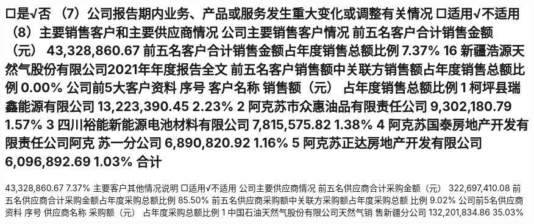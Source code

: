 □是√否
（7）公司报告期内业务、产品或服务发生重大变化或调整有关情况
□适用√不适用
（8）主要销售客户和主要供应商情况
公司主要销售客户情况
前五名客户合计销售金额（元）
43,328,860.67
前五名客户合计销售金额占年度销售总额比例
7.37%
16
新疆浩源天然气股份有限公司2021年年度报告全文
前五名客户销售额中关联方销售额占年度销售总额比
例
0.00%
公司前5大客户资料
序号
客户名称
销售额（元）
占年度销售总额比例
1
柯坪县瑞鑫能源有限公司
13,223,390.45
2.23%
2
阿克苏市众惠油品有限责任公司
9,302,180.79
1.57%
3
四川裕能新能源电池材料有限公司
7,815,575.82
1.38%
4
阿克苏国泰房地产开发有限责任公司阿克
苏一分公司
6,890,820.92
1.16%
5
阿克苏正达房地产开发有限公司
6,096,892.69
1.03%
合计
--
43,328,860.67
7.37%
主要客户其他情况说明
□适用√不适用
公司主要供应商情况
前五名供应商合计采购金额（元）
322,697,410.08
前五名供应商合计采购金额占年度采购总额比例
85.50%
前五名供应商采购额中关联方采购额占年度采购总额
比例
9.02%
公司前5名供应商资料
序号
供应商名称
采购额（元）
占年度采购总额比例
1
中国石油天然气股份有限公司天然气销
售新疆分公司
132,201,834.86
35.03%
